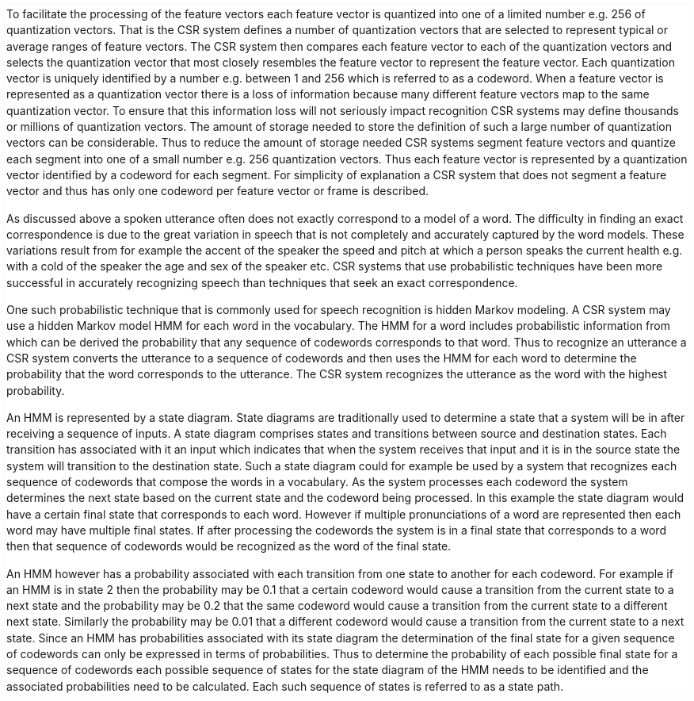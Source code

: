 To facilitate the processing of the feature vectors each feature vector is quantized into one of a limited number e.g. 256 of quantization vectors. That is the CSR system defines a number of quantization vectors that are selected to represent typical or average ranges of feature vectors. The CSR system then compares each feature vector to each of the quantization vectors and selects the quantization vector that most closely resembles the feature vector to represent the feature vector. Each quantization vector is uniquely identified by a number e.g. between 1 and 256 which is referred to as a codeword. When a feature vector is represented as a quantization vector there is a loss of information because many different feature vectors map to the same quantization vector. To ensure that this information loss will not seriously impact recognition CSR systems may define thousands or millions of quantization vectors. The amount of storage needed to store the definition of such a large number of quantization vectors can be considerable. Thus to reduce the amount of storage needed CSR systems segment feature vectors and quantize each segment into one of a small number e.g. 256 quantization vectors. Thus each feature vector is represented by a quantization vector identified by a codeword for each segment. For simplicity of explanation a CSR system that does not segment a feature vector and thus has only one codeword per feature vector or frame is described.

As discussed above a spoken utterance often does not exactly correspond to a model of a word. The difficulty in finding an exact correspondence is due to the great variation in speech that is not completely and accurately captured by the word models. These variations result from for example the accent of the speaker the speed and pitch at which a person speaks the current health e.g. with a cold of the speaker the age and sex of the speaker etc. CSR systems that use probabilistic techniques have been more successful in accurately recognizing speech than techniques that seek an exact correspondence.

One such probabilistic technique that is commonly used for speech recognition is hidden Markov modeling. A CSR system may use a hidden Markov model HMM for each word in the vocabulary. The HMM for a word includes probabilistic information from which can be derived the probability that any sequence of codewords corresponds to that word. Thus to recognize an utterance a CSR system converts the utterance to a sequence of codewords and then uses the HMM for each word to determine the probability that the word corresponds to the utterance. The CSR system recognizes the utterance as the word with the highest probability.

An HMM is represented by a state diagram. State diagrams are traditionally used to determine a state that a system will be in after receiving a sequence of inputs. A state diagram comprises states and transitions between source and destination states. Each transition has associated with it an input which indicates that when the system receives that input and it is in the source state the system will transition to the destination state. Such a state diagram could for example be used by a system that recognizes each sequence of codewords that compose the words in a vocabulary. As the system processes each codeword the system determines the next state based on the current state and the codeword being processed. In this example the state diagram would have a certain final state that corresponds to each word. However if multiple pronunciations of a word are represented then each word may have multiple final states. If after processing the codewords the system is in a final state that corresponds to a word then that sequence of codewords would be recognized as the word of the final state.

An HMM however has a probability associated with each transition from one state to another for each codeword. For example if an HMM is in state 2 then the probability may be 0.1 that a certain codeword would cause a transition from the current state to a next state and the probability may be 0.2 that the same codeword would cause a transition from the current state to a different next state. Similarly the probability may be 0.01 that a different codeword would cause a transition from the current state to a next state. Since an HMM has probabilities associated with its state diagram the determination of the final state for a given sequence of codewords can only be expressed in terms of probabilities. Thus to determine the probability of each possible final state for a sequence of codewords each possible sequence of states for the state diagram of the HMM needs to be identified and the associated probabilities need to be calculated. Each such sequence of states is referred to as a state path.
